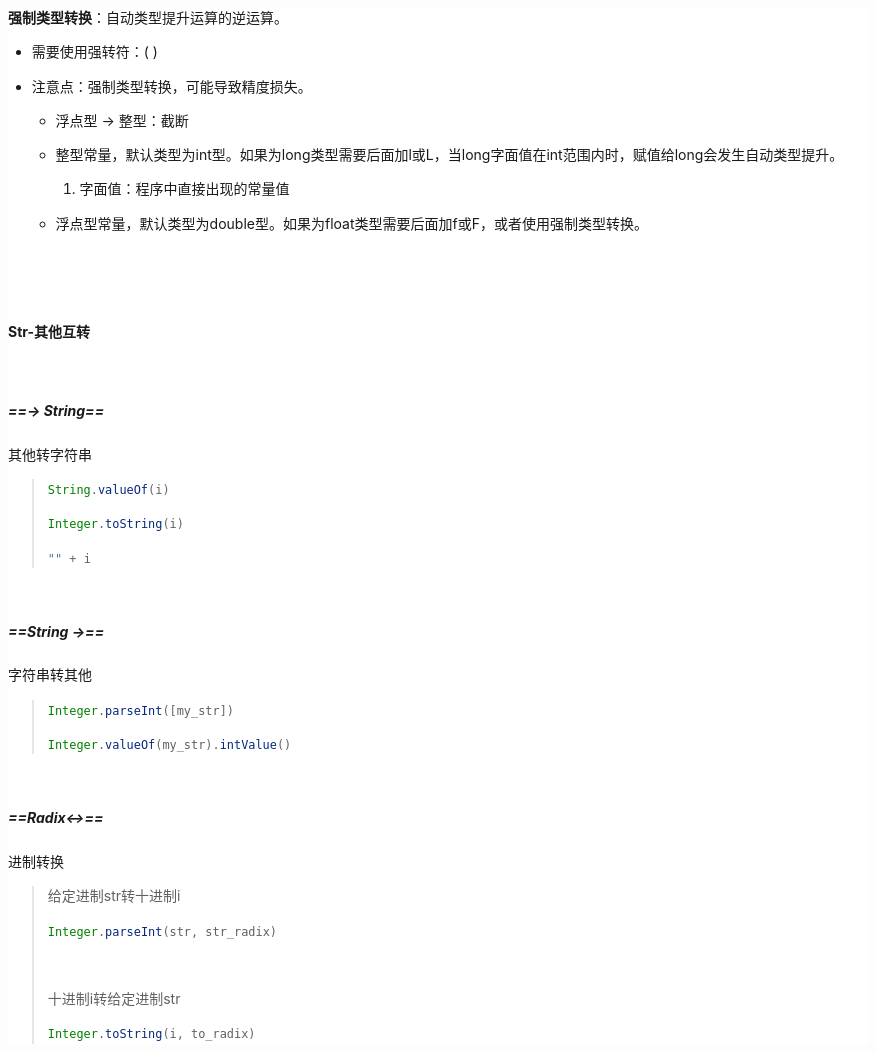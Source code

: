 **强制类型转换**：自动类型提升运算的逆运算。

* 需要使用强转符：( )
* 注意点：强制类型转换，可能导致精度损失。

  * 浮点型 -> 整型：截断
  * 整型常量，默认类型为int型。如果为long类型需要后面加l或L，当long字面值在int范围内时，赋值给long会发生自动类型提升。

    1. 字面值：程序中直接出现的常量值
  * 浮点型常量，默认类型为double型。如果为float类型需要后面加f或F，或者使用强制类型转换。

‍

‍

#### Str-其他互转

‍

##### ==-&gt; String==

其他转字符串

> ```java
> String.valueOf(i)
> ```
>
> ```java
> Integer.toString(i)
> ```
>
> ```java
> "" + i
> ```

‍

##### ==String -&gt;==

字符串转其他

> ```java
> Integer.parseInt([my_str])
> ```
>
> ```java
> Integer.valueOf(my_str).intValue()
> ```

‍

##### ==Radix&lt;-&gt;==

进制转换

> 给定进制str转十进制i
>
> ```java
> Integer.parseInt(str, str_radix)
> ```
>
> ‍
>
> 十进制i转给定进制str
>
> ```java
> Integer.toString(i, to_radix)
> ```
